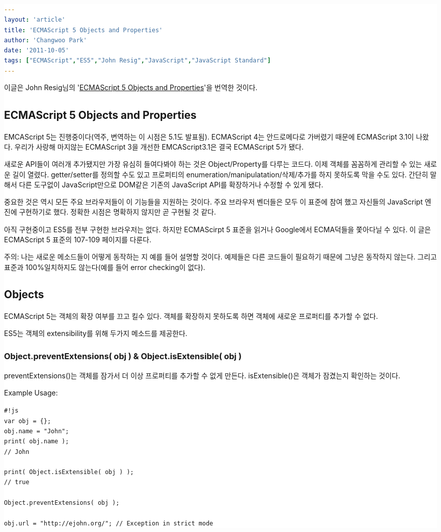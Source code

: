 ```yaml
---
layout: 'article'
title: 'ECMAScript 5 Objects and Properties'
author: 'Changwoo Park'
date: '2011-10-05'
tags: ["ECMAScript","ES5","John Resig","JavaScript","JavaScript Standard"]
---
```


이글은 John Resig님의 '[ECMAScript 5 Objects and Properties][ecma]'을 번역한 것이다.

[ecma]: http://ejohn.org/blog/ecmascript-5-objects-and-properties/

## ECMAScript 5 Objects and Properties

EMCAScript 5는 진행중이다(역주, 변역하는 이 시점은 5.1도 발표됨). ECMAScript 4는 안드로메다로 가버렸기 때문에 ECMAScript 3.1이 나왔다. 우리가 사랑해 마지않는 ECMAScript 3을 개선한 EMCAScript3.1은 결국 ECMAScript 5가 됐다.

새로운 API들이 여러개 추가됐지만 가장 유심히 들여다봐야 하는 것은 Object/Property를 다루는 코드다. 이제 객체를 꼼꼼하게 관리할 수 있는 새로운 길이 열렸다. getter/setter를 정의할 수도 있고 프로퍼티의 enumeration/manipulatation/삭제/추가를 하지 못하도록 막을 수도 있다. 간단히 말해서 다른 도구없이 JavaScript만으로 DOM같은 기존의 JavaScript API를 확장하거나 수정할 수 있게 됐다.

중요한 것은 역시 모든 주요 브라우저들이 이 기능들을 지원하는 것이다. 주요 브라우저 벤더들은 모두 이 표준에 참여 했고 자신들의 JavaScript 엔진에 구현하기로 했다. 정확한 시점은 명확하지 않지만 곧 구현될 것 같다.

아직 구현중이고 ES5를 전부 구현한 브라우저는 없다. 하지만 ECMAScirpt 5 표준을 읽거나 Google에서 ECMA덕들을 쫓아다닐 수 있다. 이 글은 ECMAScript 5 표준의 107-109 페이지를 다룬다.

주의: 나는 새로운 메소드들이 어떻게 동작하는 지 예를 들어 설명할 것이다. 예제들은 다른 코드들이 필요하기 때문에 그냥은 동작하지 않는다. 그리고 표준과 100%일치하지도 않는다(예를 들어 error checking이 없다).

## Objects

ECMAScript 5는 객체의 확장 여부를 끄고 킬수 있다. 객체를 확장하지 못하도록 하면 객체에 새로운 프로퍼티를 추가할 수 없다.

ES5는 객체의 extensibility를 위해 두가지 메소드를 제공한다.

### Object.preventExtensions( obj ) & Object.isExtensible( obj )

preventExtensions()는 객체를 잠가서 더 이상 프로퍼티를 추가할 수 없게 만든다. isExtensible()은 객체가 잠겼는지 확인하는 것이다.

Example Usage:

    #!js
    var obj = {};
    obj.name = "John";
    print( obj.name );
    // John

    print( Object.isExtensible( obj ) );
    // true

    Object.preventExtensions( obj );

    obj.url = "http://ejohn.org/"; // Exception in strict mode
